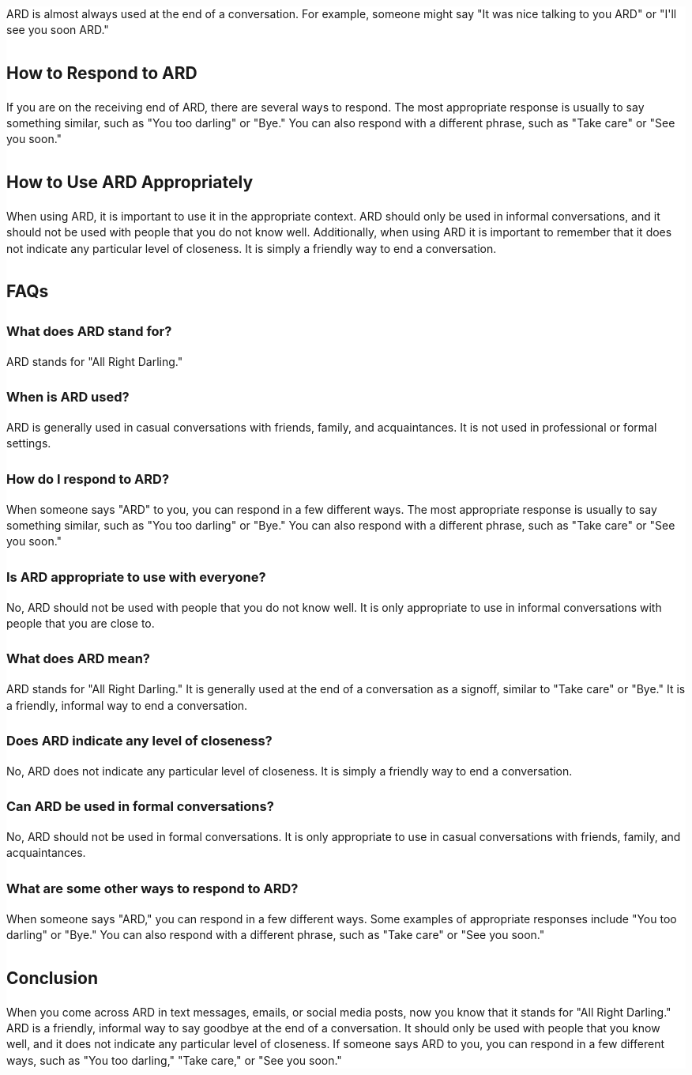 ARD is almost always used at the end of a conversation. For example, someone might say "It was nice talking to you ARD" or "I'll see you soon ARD."

<h2>How to Respond to ARD</h2>

If you are on the receiving end of ARD, there are several ways to respond. The most appropriate response is usually to say something similar, such as "You too darling" or "Bye." You can also respond with a different phrase, such as "Take care" or "See you soon." 

<h2>How to Use ARD Appropriately</h2>

When using ARD, it is important to use it in the appropriate context. ARD should only be used in informal conversations, and it should not be used with people that you do not know well. Additionally, when using ARD it is important to remember that it does not indicate any particular level of closeness. It is simply a friendly way to end a conversation. 

<h2>FAQs</h2>
<h3>What does ARD stand for?</h3>

ARD stands for "All Right Darling."

<h3>When is ARD used?</h3>

ARD is generally used in casual conversations with friends, family, and acquaintances. It is not used in professional or formal settings. 

<h3>How do I respond to ARD?</h3>

When someone says "ARD" to you, you can respond in a few different ways. The most appropriate response is usually to say something similar, such as "You too darling" or "Bye." You can also respond with a different phrase, such as "Take care" or "See you soon." 

<h3>Is ARD appropriate to use with everyone?</h3>

No, ARD should not be used with people that you do not know well. It is only appropriate to use in informal conversations with people that you are close to. 

<h3>What does ARD mean?</h3>

ARD stands for "All Right Darling." It is generally used at the end of a conversation as a signoff, similar to "Take care" or "Bye." It is a friendly, informal way to end a conversation. 

<h3>Does ARD indicate any level of closeness?</h3>

No, ARD does not indicate any particular level of closeness. It is simply a friendly way to end a conversation. 

<h3>Can ARD be used in formal conversations?</h3>

No, ARD should not be used in formal conversations. It is only appropriate to use in casual conversations with friends, family, and acquaintances. 

<h3>What are some other ways to respond to ARD?</h3>

When someone says "ARD," you can respond in a few different ways. Some examples of appropriate responses include "You too darling" or "Bye." You can also respond with a different phrase, such as "Take care" or "See you soon." 

<h2>Conclusion</h2>

When you come across ARD in text messages, emails, or social media posts, now you know that it stands for "All Right Darling." ARD is a friendly, informal way to say goodbye at the end of a conversation. It should only be used with people that you know well, and it does not indicate any particular level of closeness. If someone says ARD to you, you can respond in a few different ways, such as "You too darling," "Take care," or "See you soon."
